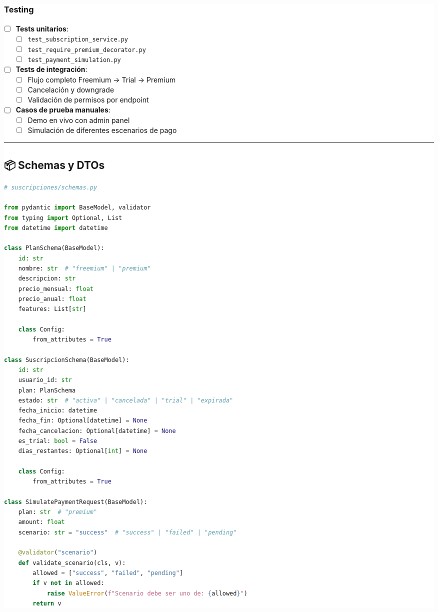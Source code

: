 ### Testing

- [ ] **Tests unitarios**:
  - [ ] `test_subscription_service.py`
  - [ ] `test_require_premium_decorator.py`
  - [ ] `test_payment_simulation.py`

- [ ] **Tests de integración**:
  - [ ] Flujo completo Freemium → Trial → Premium
  - [ ] Cancelación y downgrade
  - [ ] Validación de permisos por endpoint

- [ ] **Casos de prueba manuales**:
  - [ ] Demo en vivo con admin panel
  - [ ] Simulación de diferentes escenarios de pago

---

## 📦 Schemas y DTOs

```python
# suscripciones/schemas.py

from pydantic import BaseModel, validator
from typing import Optional, List
from datetime import datetime

class PlanSchema(BaseModel):
    id: str
    nombre: str  # "freemium" | "premium"
    descripcion: str
    precio_mensual: float
    precio_anual: float
    features: List[str]
    
    class Config:
        from_attributes = True

class SuscripcionSchema(BaseModel):
    id: str
    usuario_id: str
    plan: PlanSchema
    estado: str  # "activa" | "cancelada" | "trial" | "expirada"
    fecha_inicio: datetime
    fecha_fin: Optional[datetime] = None
    fecha_cancelacion: Optional[datetime] = None
    es_trial: bool = False
    dias_restantes: Optional[int] = None
    
    class Config:
        from_attributes = True

class SimulatePaymentRequest(BaseModel):
    plan: str  # "premium"
    amount: float
    scenario: str = "success"  # "success" | "failed" | "pending"
    
    @validator("scenario")
    def validate_scenario(cls, v):
        allowed = ["success", "failed", "pending"]
        if v not in allowed:
            raise ValueError(f"Scenario debe ser uno de: {allowed}")
        return v

```